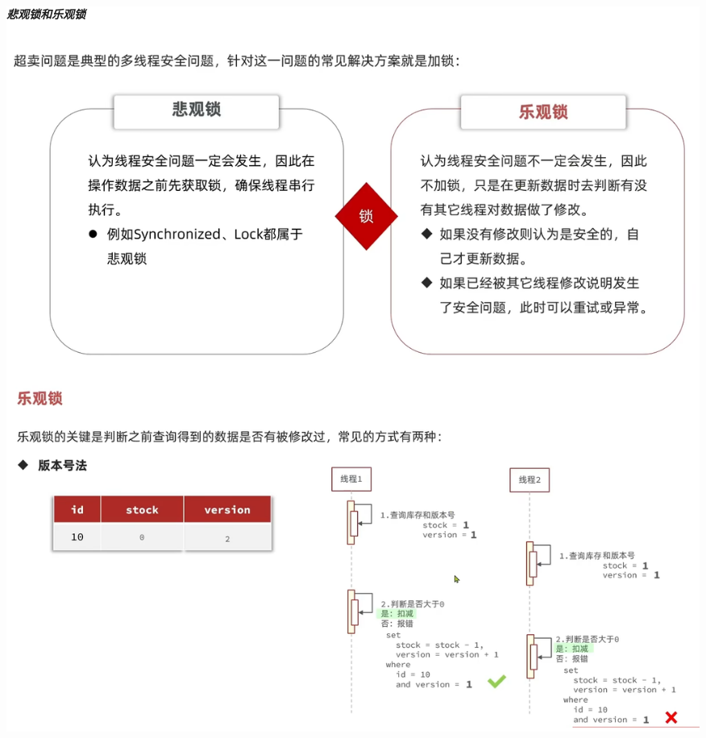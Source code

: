 ##### 悲观锁和乐观锁

![image-20240822165149883](assets\image-20240822165149883.png)

![image-20240822165455683](assets\image-20240822165455683.png)
